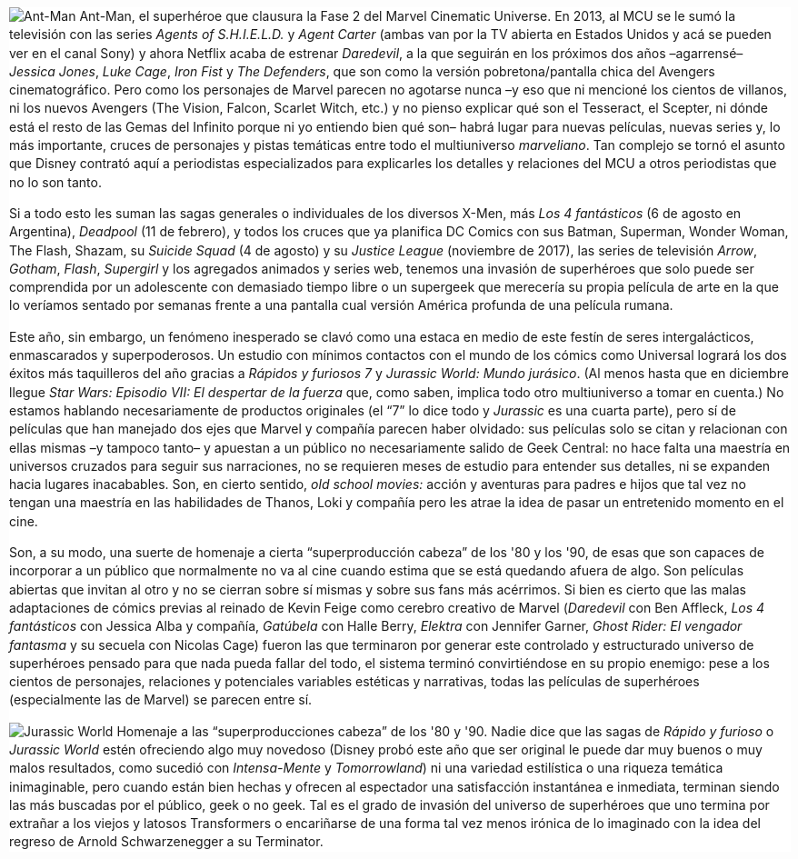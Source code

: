 ![Ant-Man](https://64.media.tumblr.com/a56b7fe3a527a53639d848b848a84892/tumblr_inline_pk08apzOqa1t6q87u_500.jpg) Ant-Man, el superhéroe que clausura la Fase 2 del Marvel Cinematic Universe. En 2013, al MCU se le sumó la televisión con las series *Agents of S.H.I.E.L.D.* y *Agent Carter* (ambas van por la TV abierta en Estados Unidos y acá se pueden ver en el canal Sony) y ahora Netflix acaba de estrenar *Daredevil*, a la que seguirán en los próximos dos años –agarrensé– *Jessica Jones*, *Luke Cage*, *Iron Fist* y *The Defenders*, que son como la versión pobretona/pantalla chica del Avengers cinematográfico. Pero como los personajes de Marvel parecen no agotarse nunca –y eso que ni mencioné los cientos de villanos, ni los nuevos Avengers (The Vision, Falcon, Scarlet Witch, etc.) y no pienso explicar qué son el Tesseract, el Scepter, ni dónde está el resto de las Gemas del Infinito porque ni yo entiendo bien qué son– habrá lugar para nuevas películas, nuevas series y, lo más importante, cruces de personajes y pistas temáticas entre todo el multiuniverso *marveliano*. Tan complejo se tornó el asunto que Disney contrató aquí a periodistas especializados para explicarles los detalles y relaciones del MCU a otros periodistas que no lo son tanto.

Si a todo esto les suman las sagas generales o individuales de los diversos X-Men, más *Los 4 fantásticos* (6 de agosto en Argentina), *Deadpool* (11 de febrero), y todos los cruces que ya planifica DC Comics con sus Batman, Superman, Wonder Woman, The Flash, Shazam, su *Suicide Squad* (4 de agosto) y su *Justice League* (noviembre de 2017), las series de televisión *Arrow*, *Gotham*, *Flash*, *Supergirl* y los agregados animados y series web, tenemos una invasión de superhéroes que solo puede ser comprendida por un adolescente con demasiado tiempo libre o un supergeek que merecería su propia película de arte en la que lo veríamos sentado por semanas frente a una pantalla cual versión América profunda de una película rumana.

Este año, sin embargo, un fenómeno inesperado se clavó como una estaca en medio de este festín de seres intergalácticos, enmascarados y superpoderosos. Un estudio con mínimos contactos con el mundo de los cómics como Universal logrará los dos éxitos más taquilleros del año gracias a *Rápidos y furiosos 7* y *Jurassic World: Mundo jurásico*. (Al menos hasta que en diciembre llegue *Star Wars: Episodio VII: El despertar de la fuerza* que, como saben, implica todo otro multiuniverso a tomar en cuenta.) No estamos hablando necesariamente de productos originales (el “7” lo dice todo y *Jurassic* es una cuarta parte), pero sí de películas que han manejado dos ejes que Marvel y compañía parecen haber olvidado: sus películas solo se citan y relacionan con ellas mismas –y tampoco tanto– y apuestan a un público no necesariamente salido de Geek Central: no hace falta una maestría en universos cruzados para seguir sus narraciones, no se requieren meses de estudio para entender sus detalles, ni se expanden hacia lugares inacabables. Son, en cierto sentido, *old school movies:* acción y aventuras para padres e hijos que tal vez no tengan una maestría en las habilidades de Thanos, Loki y compañía pero les atrae la idea de pasar un entretenido momento en el cine.

Son, a su modo, una suerte de homenaje a cierta “superproducción cabeza” de los '80 y los '90, de esas que son capaces de incorporar a un público que normalmente no va al cine cuando estima que se está quedando afuera de algo. Son películas abiertas que invitan al otro y no se cierran sobre sí mismas y sobre sus fans más acérrimos. Si bien es cierto que las malas adaptaciones de cómics previas al reinado de Kevin Feige como cerebro creativo de Marvel (*Daredevil* con Ben Affleck, *Los 4 fantásticos* con Jessica Alba y compañía, *Gatúbela* con Halle Berry, *Elektra* con Jennifer Garner, *Ghost Rider: El vengador fantasma* y su secuela con Nicolas Cage) fueron las que terminaron por generar este controlado y estructurado universo de superhéroes pensado para que nada pueda fallar del todo, el sistema terminó convirtiéndose en su propio enemigo: pese a los cientos de personajes, relaciones y potenciales variables estéticas y narrativas, todas las películas de superhéroes (especialmente las de Marvel) se parecen entre sí.

![Jurassic World](https://64.media.tumblr.com/8a79ddd6463ff39160b267bd09a2d397/tumblr_inline_pk08ap09tC1t6q87u_500.jpg) Homenaje a las “superproducciones cabeza” de los '80 y '90. Nadie dice que las sagas de *Rápido y furioso* o *Jurassic World* estén ofreciendo algo muy novedoso (Disney probó este año que ser original le puede dar muy buenos o muy malos resultados, como sucedió con *Intensa-Mente* y *Tomorrowland*) ni una variedad estilística o una riqueza temática inimaginable, pero cuando están bien hechas y ofrecen al espectador una satisfacción instantánea e inmediata, terminan siendo las más buscadas por el público, geek o no geek. Tal es el grado de invasión del universo de superhéroes que uno termina por extrañar a los viejos y latosos Transformers o encariñarse de una forma tal vez menos irónica de lo imaginado con la idea del regreso de Arnold Schwarzenegger a su Terminator.

